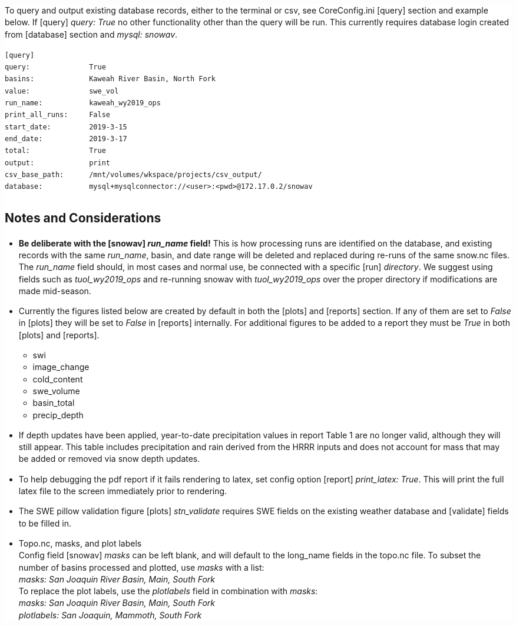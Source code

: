 To query and output existing database records, either to the terminal or csv, see CoreConfig.ini [query] section and example below. If [query] *query: True* no other functionality other than the query will be run. This currently requires database login created from [database] section and *mysql: snowav*.
```
[query]
query:              True
basins:             Kaweah River Basin, North Fork
value:              swe_vol
run_name:           kaweah_wy2019_ops
print_all_runs:     False
start_date:         2019-3-15
end_date:           2019-3-17
total:              True
output:             print
csv_base_path:      /mnt/volumes/wkspace/projects/csv_output/
database:           mysql+mysqlconnector://<user>:<pwd>@172.17.0.2/snowav
```

## Notes and Considerations
- **Be deliberate with the [snowav] *run_name* field!** This is how processing runs are identified on the database, and existing records with the same *run_name*, basin, and date range will be deleted and replaced during re-runs of the same snow.nc files. The *run_name* field should, in most cases and normal use, be connected with a specific [run] *directory*. We suggest using fields such as *tuol_wy2019_ops* and re-running snowav with *tuol_wy2019_ops* over the proper directory if modifications are made mid-season.

- Currently the figures listed below are created by default in both the [plots] and [reports] section. If any of them are set to *False* in [plots] they will be set to *False* in [reports] internally. For additional figures to be added to a report they must be *True* in both [plots] and [reports].
  - swi
  - image_change
  - cold_content  
  - swe_volume
  - basin_total
  - precip_depth


- If depth updates have been applied, year-to-date precipitation values in report Table 1 are no longer valid, although they will still appear. This table includes precipitation and rain derived from the HRRR inputs and does not account for mass that may be added or removed via snow depth updates.

- To help debugging the pdf report if it fails rendering to latex, set config option [report] *print_latex: True*. This will print the full latex file to the screen immediately prior to rendering.

- The SWE pillow validation figure [plots] *stn_validate* requires SWE fields on the existing weather database and [validate] fields to be filled in.

- Topo.nc, masks, and plot labels <br/>
Config field [snowav] *masks* can be left blank, and will default to the long_name fields in the topo.nc file. To subset the number of basins processed and plotted, use *masks* with a list: <br/> *masks: San Joaquin River Basin, Main, South Fork* <br/>
To replace the plot labels, use the *plotlabels* field in combination with *masks*: <br/> *masks: San Joaquin River Basin, Main, South Fork* <br/> *plotlabels: San Joaquin, Mammoth, South Fork*
